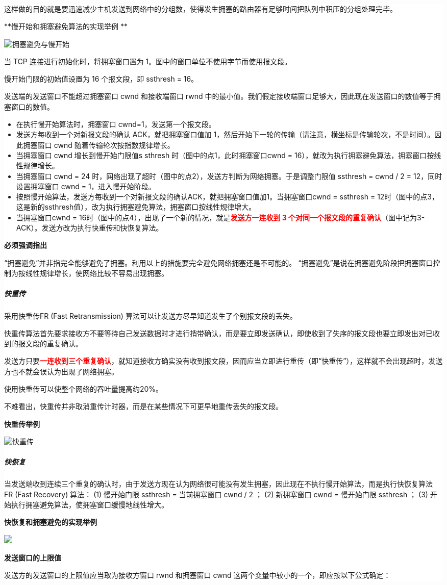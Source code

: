 这样做的目的就是要迅速减少主机发送到网络中的分组数，使得发生拥塞的路由器有足够时间把队列中积压的分组处理完毕。 

**慢开始和拥塞避免算法的实现举例 **

![拥塞避免与慢开始](img/第五章/拥塞避免与慢开始.png)

当 TCP 连接进行初始化时，将拥塞窗口置为 1。图中的窗口单位不使用字节而使用报文段。

慢开始门限的初始值设置为 16 个报文段，即 ssthresh = 16。

发送端的发送窗口不能超过拥塞窗口 cwnd 和接收端窗口 rwnd 中的最小值。我们假定接收端窗口足够大，因此现在发送窗口的数值等于拥塞窗口的数值。

- 在执行慢开始算法时，拥塞窗口 cwnd=1，发送第一个报文段。
- 发送方每收到一个对新报文段的确认 ACK，就把拥塞窗口值加 1，然后开始下一轮的传输（请注意，横坐标是传输轮次，不是时间）。因此拥塞窗口 cwnd 随着传输轮次按指数规律增长。
- 当拥塞窗口 cwnd 增长到慢开始门限值s sthresh 时（图中的点1，此时拥塞窗口cwnd = 16），就改为执行拥塞避免算法，拥塞窗口按线性规律增长。
- 当拥塞窗口 cwnd = 24 时，网络出现了超时（图中的点2），发送方判断为网络拥塞。于是调整门限值 ssthresh = cwnd / 2 = 12，同时设置拥塞窗口 cwnd = 1，进入慢开始阶段。
- 按照慢开始算法，发送方每收到一个对新报文段的确认ACK，就把拥塞窗口值加1。当拥塞窗口cwnd = ssthresh = 12时（图中的点3，这是新的ssthresh值），改为执行拥塞避免算法，拥塞窗口按线性规律增大。
- 当拥塞窗口cwnd = 16时（图中的点4），出现了一个新的情况，就是<font color='red'>**发送方一连收到 3 个对同一个报文段的重复确认**</font>（图中记为3-ACK）。发送方改为执行快重传和快恢复算法。

**必须强调指出** 

“拥塞避免”并非指完全能够避免了拥塞。利用以上的措施要完全避免网络拥塞还是不可能的。
“拥塞避免”是说在拥塞避免阶段把拥塞窗口控制为按线性规律增长，使网络比较不容易出现拥塞。 

##### **快重传**

采用快重传FR (Fast Retransmission) 算法可以让发送方尽早知道发生了个别报文段的丢失。

快重传算法首先要求接收方不要等待自己发送数据时才进行捎带确认，而是要立即发送确认，即使收到了失序的报文段也要立即发出对已收到的报文段的重复确认。

发送方只要<font color='red'>**一连收到三个重复确认**</font>，就知道接收方确实没有收到报文段，因而应当立即进行重传（即“快重传”），这样就不会出现超时，发送方也不就会误认为出现了网络拥塞。

使用快重传可以使整个网络的吞吐量提高约20%。 

​		不难看出，快重传并非取消重传计时器，而是在某些情况下可更早地重传丢失的报文段。 

**快重传举例**

![快重传](img/第五章/快重传.png)

##### **快恢复**

当发送端收到连续三个重复的确认时，由于发送方现在认为网络很可能没有发生拥塞，因此现在不执行慢开始算法，而是执行快恢复算法 FR (Fast Recovery) 算法：
	(1) 慢开始门限 ssthresh = 当前拥塞窗口 cwnd / 2 ；
	(2) 新拥塞窗口 cwnd = 慢开始门限 ssthresh ；
	(3) 开始执行拥塞避免算法，使拥塞窗口缓慢地线性增大。 

**快恢复和拥塞避免的实现举例** 

![](images/QQ截图20200407173019.png)

**发送窗口的上限值**

发送方的发送窗口的上限值应当取为接收方窗口 rwnd 和拥塞窗口 cwnd 这两个变量中较小的一个，即应按以下公式确定：
